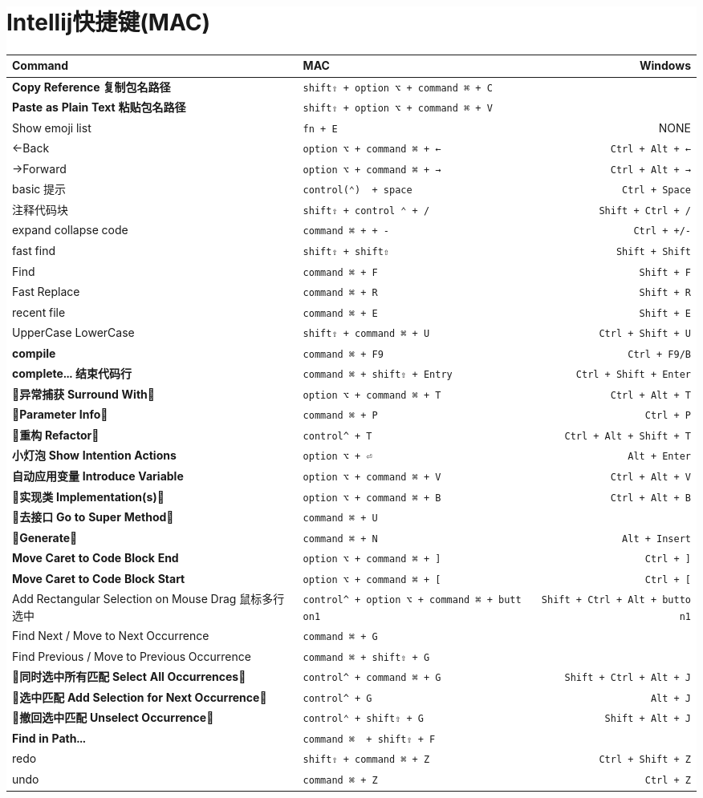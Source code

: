 # Intellij快捷键(MAC)
| Command | MAC | Windows |
| :---   | :---- |    ---: |
| **Copy Reference 复制包名路径** | `shift⇧ + option ⌥ + command ⌘ + C` |  |
| **Paste as Plain Text 粘贴包名路径** | `shift⇧ + option ⌥ + command ⌘ + V` |  |
|Show emoji list| `fn + E` | NONE|
|←Back | `option ⌥ + command ⌘ + ←` | `Ctrl + Alt + ←` |
|→Forward | `option ⌥ + command ⌘ + →` | `Ctrl + Alt + →`|
|basic 提示 | `control(⌃)  + space` | `Ctrl + Space` |
|注释代码块 | `shift⇧ + control ⌃ + /` | `Shift + Ctrl + /` |
|expand collapse code | `command ⌘ + + -` | `Ctrl + +/-`|
|fast find | ` shift⇧ + shift⇧  ` | `Shift + Shift` |
|Find | `command ⌘ + F` | `Shift + F` |
|Fast Replace| `command ⌘ + R` | `Shift + R` |
|recent file | ` command ⌘ + E ` | `Shift + E` |
|UpperCase LowerCase | ` shift⇧ + command ⌘ + U ` | `Ctrl + Shift + U`|
|**compile** | `command ⌘ + F9` | `Ctrl + F9/B` |
|**complete... 结束代码行** | `command ⌘ + shift⇧ + Entry` | `Ctrl + Shift + Enter` |
|🦋**异常捕获 Surround With**🦋 | `option ⌥ + command ⌘ + T` | `Ctrl + Alt + T` |
|🦋**Parameter Info**🦋 | `command ⌘ + P` | `Ctrl + P` |
|🦋**重构 Refactor**🦋 | `control^ + T` | `Ctrl + Alt + Shift + T` |
|**小灯泡 Show Intention Actions** | `option ⌥ + ⏎` | `Alt + Enter`|
|**自动应用变量 Introduce Variable** | `option ⌥ + command ⌘ + V` | `Ctrl + Alt + V`|
|🦋**实现类 Implementation(s)**🦋 | `option ⌥ + command ⌘ + B` | `Ctrl + Alt + B`|
|🦋**去接口 Go to Super Method**🦋 | `command ⌘ + U` | |
|🦋**Generate**🦋 | `command ⌘ + N` | `Alt + Insert` |
|**Move Caret to Code Block End** |`option ⌥ + command ⌘ + ]`| `Ctrl + ]` |
|**Move Caret to Code Block Start** |`option ⌥ + command ⌘ + [`| `Ctrl + [`|
|Add Rectangular Selection on Mouse Drag 鼠标多行选中 |`control^ + option ⌥ + command ⌘ + button1`|`Shift + Ctrl + Alt + button1`|
|Find Next / Move to Next Occurrence |`command ⌘ + G`||
|Find Previous / Move to Previous Occurrence |`command ⌘ + shift⇧ + G`||
|🦋**同时选中所有匹配 Select All Occurrences**🦋 |`control^ + command ⌘ + G`|`Shift + Ctrl + Alt + J`|
|🦋**选中匹配 Add Selection for Next Occurrence**🦋 |`control^ + G`|`Alt + J`|
|🦋**撤回选中匹配 Unselect Occurrence**🦋 |`control⌃ + shift⇧ + G`|`Shift + Alt + J`|
|**Find in Path...** |`command ⌘  + shift⇧ + F`||
|redo | `shift⇧ + command ⌘ + Z` | `Ctrl + Shift + Z`|
|undo | `command ⌘ + Z` | `Ctrl + Z`|